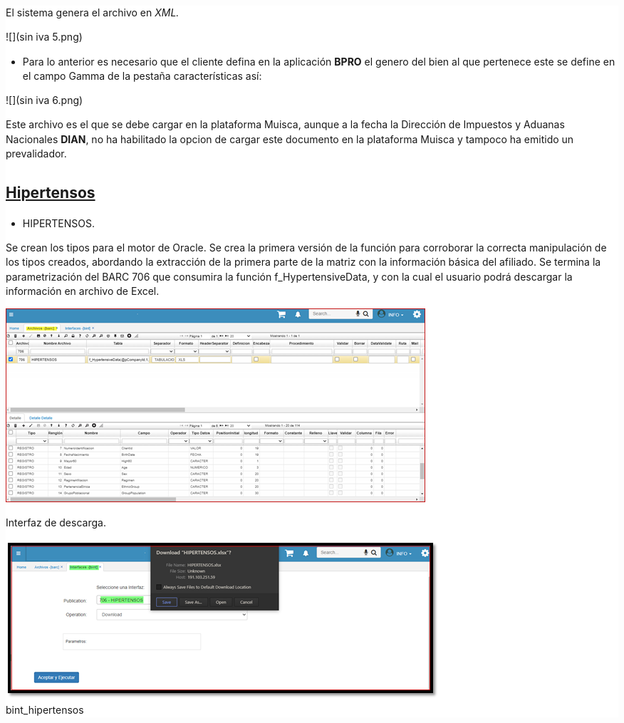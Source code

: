 El sistema genera el archivo en *XML.*  

![](sin iva 5.png)

+ Para lo anterior es necesario que el cliente defina en la aplicación **BPRO** el genero del bien al que pertenece este se define en el campo Gamma de la pestaña características así:

![](sin iva 6.png)

Este archivo es el que se debe cargar en la plataforma Muisca, aunque a la fecha la Dirección de Impuestos y Aduanas Nacionales **DIAN**, no ha habilitado la opcion de cargar este documento en la plataforma Muisca y tampoco ha emitido un prevalidador. 

## [**Hipertensos**](http://docs.oasiscom.com/Operacion/utility/barchi/bint#hipertensos)  

* HIPERTENSOS.  

Se crean los tipos para el motor de Oracle. Se crea la primera versión de la función para corroborar la correcta manipulación de los tipos creados, abordando la extracción de la primera parte de la matriz con la información básica del afiliado. Se termina la parametrización del BARC 706 que consumira la función f_HypertensiveData, y con la cual el usuario podrá descargar la información en archivo de Excel.  

![](barc_hipertensos.png)  

Interfaz de descarga.  

![](bint_hipertensos.png)  
bint_hipertensos  
